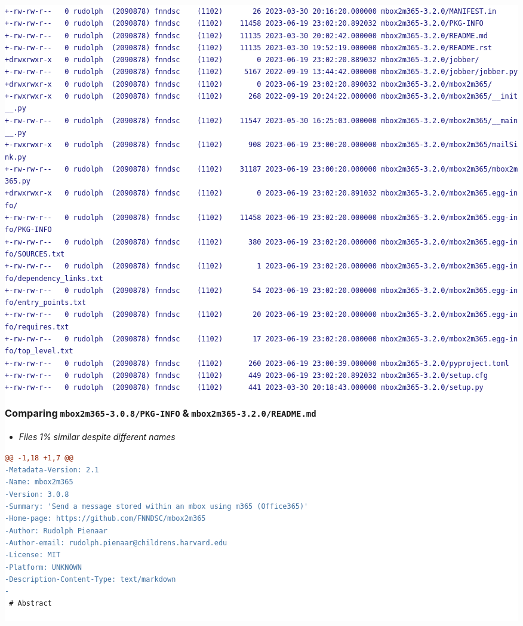 ```diff
+-rw-rw-r--   0 rudolph  (2090878) fnndsc    (1102)       26 2023-03-30 20:16:20.000000 mbox2m365-3.2.0/MANIFEST.in
+-rw-rw-r--   0 rudolph  (2090878) fnndsc    (1102)    11458 2023-06-19 23:02:20.892032 mbox2m365-3.2.0/PKG-INFO
+-rw-rw-r--   0 rudolph  (2090878) fnndsc    (1102)    11135 2023-03-30 20:02:42.000000 mbox2m365-3.2.0/README.md
+-rw-rw-r--   0 rudolph  (2090878) fnndsc    (1102)    11135 2023-03-30 19:52:19.000000 mbox2m365-3.2.0/README.rst
+drwxrwxr-x   0 rudolph  (2090878) fnndsc    (1102)        0 2023-06-19 23:02:20.889032 mbox2m365-3.2.0/jobber/
+-rw-rw-r--   0 rudolph  (2090878) fnndsc    (1102)     5167 2022-09-19 13:44:42.000000 mbox2m365-3.2.0/jobber/jobber.py
+drwxrwxr-x   0 rudolph  (2090878) fnndsc    (1102)        0 2023-06-19 23:02:20.890032 mbox2m365-3.2.0/mbox2m365/
+-rwxrwxr-x   0 rudolph  (2090878) fnndsc    (1102)      268 2022-09-19 20:24:22.000000 mbox2m365-3.2.0/mbox2m365/__init__.py
+-rw-rw-r--   0 rudolph  (2090878) fnndsc    (1102)    11547 2023-05-30 16:25:03.000000 mbox2m365-3.2.0/mbox2m365/__main__.py
+-rwxrwxr-x   0 rudolph  (2090878) fnndsc    (1102)      908 2023-06-19 23:00:20.000000 mbox2m365-3.2.0/mbox2m365/mailSink.py
+-rw-rw-r--   0 rudolph  (2090878) fnndsc    (1102)    31187 2023-06-19 23:00:20.000000 mbox2m365-3.2.0/mbox2m365/mbox2m365.py
+drwxrwxr-x   0 rudolph  (2090878) fnndsc    (1102)        0 2023-06-19 23:02:20.891032 mbox2m365-3.2.0/mbox2m365.egg-info/
+-rw-rw-r--   0 rudolph  (2090878) fnndsc    (1102)    11458 2023-06-19 23:02:20.000000 mbox2m365-3.2.0/mbox2m365.egg-info/PKG-INFO
+-rw-rw-r--   0 rudolph  (2090878) fnndsc    (1102)      380 2023-06-19 23:02:20.000000 mbox2m365-3.2.0/mbox2m365.egg-info/SOURCES.txt
+-rw-rw-r--   0 rudolph  (2090878) fnndsc    (1102)        1 2023-06-19 23:02:20.000000 mbox2m365-3.2.0/mbox2m365.egg-info/dependency_links.txt
+-rw-rw-r--   0 rudolph  (2090878) fnndsc    (1102)       54 2023-06-19 23:02:20.000000 mbox2m365-3.2.0/mbox2m365.egg-info/entry_points.txt
+-rw-rw-r--   0 rudolph  (2090878) fnndsc    (1102)       20 2023-06-19 23:02:20.000000 mbox2m365-3.2.0/mbox2m365.egg-info/requires.txt
+-rw-rw-r--   0 rudolph  (2090878) fnndsc    (1102)       17 2023-06-19 23:02:20.000000 mbox2m365-3.2.0/mbox2m365.egg-info/top_level.txt
+-rw-rw-r--   0 rudolph  (2090878) fnndsc    (1102)      260 2023-06-19 23:00:39.000000 mbox2m365-3.2.0/pyproject.toml
+-rw-rw-r--   0 rudolph  (2090878) fnndsc    (1102)      449 2023-06-19 23:02:20.892032 mbox2m365-3.2.0/setup.cfg
+-rw-rw-r--   0 rudolph  (2090878) fnndsc    (1102)      441 2023-03-30 20:18:43.000000 mbox2m365-3.2.0/setup.py
```

### Comparing `mbox2m365-3.0.8/PKG-INFO` & `mbox2m365-3.2.0/README.md`

 * *Files 1% similar despite different names*

```diff
@@ -1,18 +1,7 @@
-Metadata-Version: 2.1
-Name: mbox2m365
-Version: 3.0.8
-Summary: 'Send a message stored within an mbox using m365 (Office365)'
-Home-page: https://github.com/FNNDSC/mbox2m365
-Author: Rudolph Pienaar
-Author-email: rudolph.pienaar@childrens.harvard.edu
-License: MIT
-Platform: UNKNOWN
-Description-Content-Type: text/markdown
-
 # Abstract
 
```